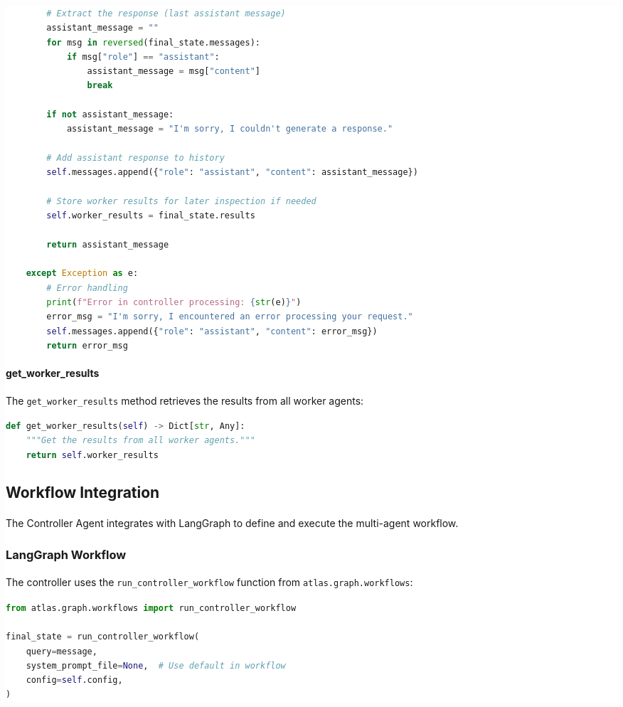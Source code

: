 ```python
        # Extract the response (last assistant message)
        assistant_message = ""
        for msg in reversed(final_state.messages):
            if msg["role"] == "assistant":
                assistant_message = msg["content"]
                break

        if not assistant_message:
            assistant_message = "I'm sorry, I couldn't generate a response."

        # Add assistant response to history
        self.messages.append({"role": "assistant", "content": assistant_message})

        # Store worker results for later inspection if needed
        self.worker_results = final_state.results

        return assistant_message

    except Exception as e:
        # Error handling
        print(f"Error in controller processing: {str(e)}")
        error_msg = "I'm sorry, I encountered an error processing your request."
        self.messages.append({"role": "assistant", "content": error_msg})
        return error_msg
```

#### get_worker_results

The `get_worker_results` method retrieves the results from all worker agents:

```python
def get_worker_results(self) -> Dict[str, Any]:
    """Get the results from all worker agents."""
    return self.worker_results
```

## Workflow Integration

The Controller Agent integrates with LangGraph to define and execute the multi-agent workflow.

### LangGraph Workflow

The controller uses the `run_controller_workflow` function from `atlas.graph.workflows`:

```python
from atlas.graph.workflows import run_controller_workflow

final_state = run_controller_workflow(
    query=message,
    system_prompt_file=None,  # Use default in workflow
    config=self.config,
)
```
